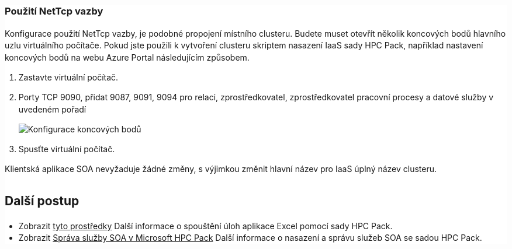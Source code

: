 ### <a name="use-nettcp-binding"></a>Použití NetTcp vazby
Konfigurace použití NetTcp vazby, je podobné propojení místního clusteru. Budete muset otevřít několik koncových bodů hlavního uzlu virtuálního počítače. Pokud jste použili k vytvoření clusteru skriptem nasazení IaaS sady HPC Pack, například nastavení koncových bodů na webu Azure Portal následujícím způsobem.

1. Zastavte virtuální počítač.
1. Porty TCP 9090, přidat 9087, 9091, 9094 pro relaci, zprostředkovatel, zprostředkovatel pracovní procesy a datové služby v uvedeném pořadí
   
    ![Konfigurace koncových bodů][endpoint-new-portal]
1. Spusťte virtuální počítač.

Klientská aplikace SOA nevyžaduje žádné změny, s výjimkou změnit hlavní název pro IaaS úplný název clusteru.

## <a name="next-steps"></a>Další postup
* Zobrazit [tyto prostředky](http://social.technet.microsoft.com/wiki/contents/articles/1198.windows-hpc-and-microsoft-excel-resources-for-building-cluster-ready-workbooks.aspx) Další informace o spouštění úloh aplikace Excel pomocí sady HPC Pack.
* Zobrazit [Správa služby SOA v Microsoft HPC Pack](https://technet.microsoft.com/library/ff919412.aspx) Další informace o nasazení a správu služeb SOA se sadou HPC Pack.


[scenario]: ./media/excel-cluster-hpcpack/scenario.png
[github]: ./media/excel-cluster-hpcpack/github.png
[template]: ./media/excel-cluster-hpcpack/template.png
[parameters]: ./media/excel-cluster-hpcpack/parameters.png
[parameters-new-portal]: ./media/excel-cluster-hpcpack/parameters-new-portal.png
[create]: ./media/excel-cluster-hpcpack/create.png
[connect]: ./media/excel-cluster-hpcpack/connect.png
[cert]: ./media/excel-cluster-hpcpack/cert.png
[addin]: ./media/excel-cluster-hpcpack/addin.png
[macro]: ./media/excel-cluster-hpcpack/macro.png
[options]: ./media/excel-cluster-hpcpack/options.png
[run]: ./media/excel-cluster-hpcpack/run.png
[endpoint]: ./media/excel-cluster-hpcpack/endpoint.png
[endpoint-new-portal]: ./media/excel-cluster-hpcpack/endpoint-new-portal.png
[udf]: ./media/excel-cluster-hpcpack/udf.png

